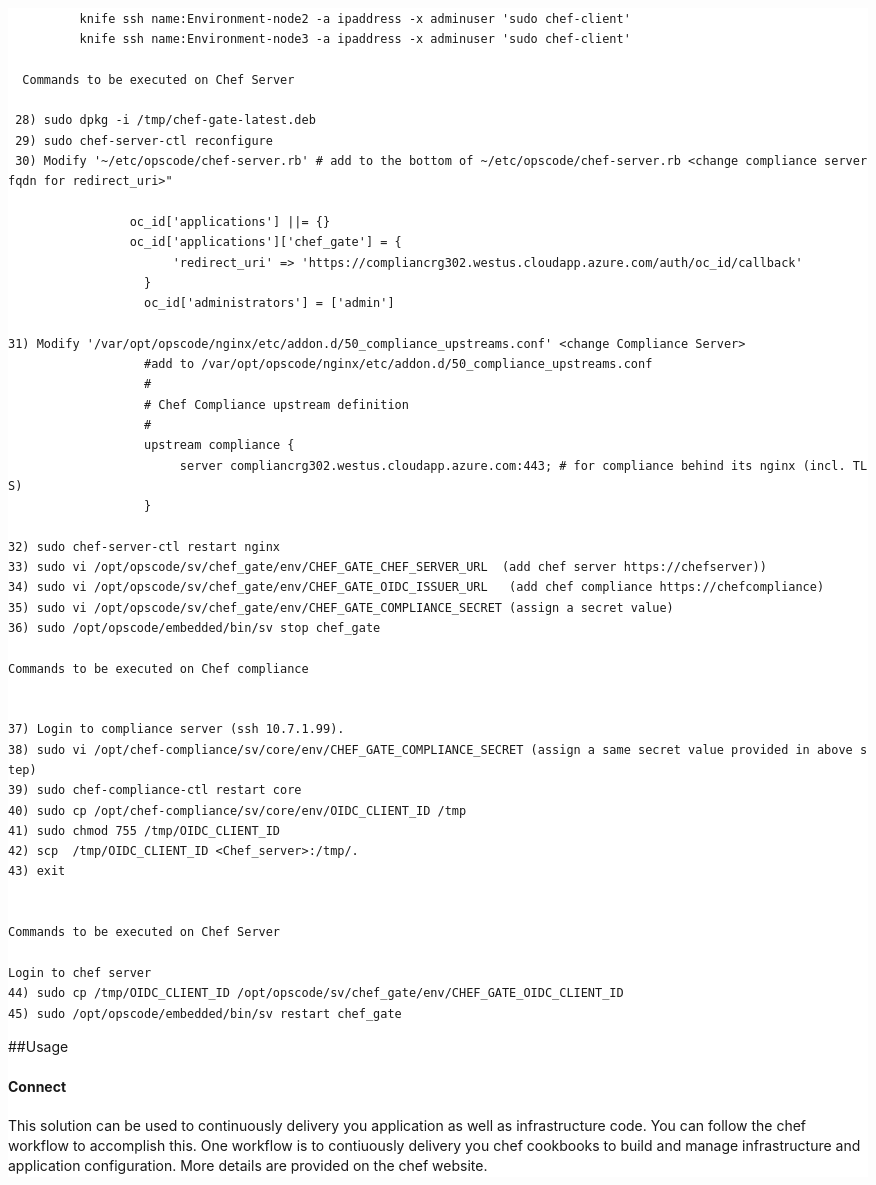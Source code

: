    ```shell
             knife ssh name:Environment-node2 -a ipaddress -x adminuser 'sudo chef-client'
             knife ssh name:Environment-node3 -a ipaddress -x adminuser 'sudo chef-client'
      
     Commands to be executed on Chef Server
    
    28) sudo dpkg -i /tmp/chef-gate-latest.deb
    29) sudo chef-server-ctl reconfigure
    30) Modify '~/etc/opscode/chef-server.rb' # add to the bottom of ~/etc/opscode/chef-server.rb <change compliance server fqdn for redirect_uri>"

                    oc_id['applications'] ||= {}
                    oc_id['applications']['chef_gate'] = {
                          'redirect_uri' => 'https://compliancrg302.westus.cloudapp.azure.com/auth/oc_id/callback'
                      }
                      oc_id['administrators'] = ['admin']

   31) Modify '/var/opt/opscode/nginx/etc/addon.d/50_compliance_upstreams.conf' <change Compliance Server>
                      #add to /var/opt/opscode/nginx/etc/addon.d/50_compliance_upstreams.conf
                      #
                      # Chef Compliance upstream definition
                      #
                      upstream compliance {
                           server compliancrg302.westus.cloudapp.azure.com:443; # for compliance behind its nginx (incl. TLS)
                      }

   32) sudo chef-server-ctl restart nginx
   33) sudo vi /opt/opscode/sv/chef_gate/env/CHEF_GATE_CHEF_SERVER_URL  (add chef server https://chefserver))
   34) sudo vi /opt/opscode/sv/chef_gate/env/CHEF_GATE_OIDC_ISSUER_URL   (add chef compliance https://chefcompliance)
   35) sudo vi /opt/opscode/sv/chef_gate/env/CHEF_GATE_COMPLIANCE_SECRET (assign a secret value)
   36) sudo /opt/opscode/embedded/bin/sv stop chef_gate   
   
   Commands to be executed on Chef compliance 


  37) Login to compliance server (ssh 10.7.1.99).
  38) sudo vi /opt/chef-compliance/sv/core/env/CHEF_GATE_COMPLIANCE_SECRET (assign a same secret value provided in above step)
  39) sudo chef-compliance-ctl restart core
  40) sudo cp /opt/chef-compliance/sv/core/env/OIDC_CLIENT_ID /tmp
  41) sudo chmod 755 /tmp/OIDC_CLIENT_ID
  42) scp  /tmp/OIDC_CLIENT_ID <Chef_server>:/tmp/.
  43) exit 


Commands to be executed on Chef Server

 Login to chef server
 44) sudo cp /tmp/OIDC_CLIENT_ID /opt/opscode/sv/chef_gate/env/CHEF_GATE_OIDC_CLIENT_ID
 45) sudo /opt/opscode/embedded/bin/sv restart chef_gate

   ```
##Usage
#### Connect
This solution can be used to continuously delivery you application as well as infrastructure code. You can follow the chef workflow to accomplish this.
One workflow is to contiuously delivery you chef cookbooks to build and manage infrastructure and application configuration. More details are provided on the chef website.